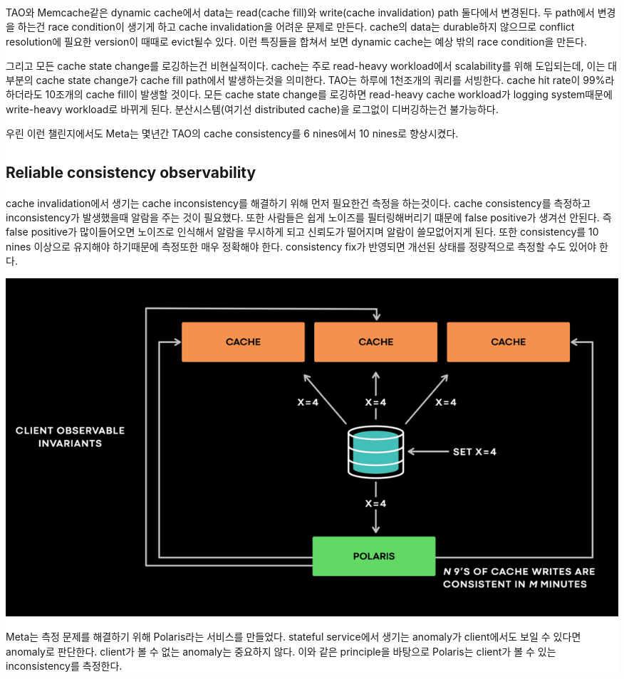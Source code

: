 
TAO와 Memcache같은 dynamic cache에서 data는 read(cache fill)와 write(cache invalidation) path 둘다에서 변경된다.
두 path에서 변경을 하는건 race condition이 생기게 하고 cache invalidation을 어려운 문제로 만든다.
cache의 data는 durable하지 않으므로 conflict resolution에 필요한 version이 때때로 evict될수 있다.
이런 특징들을 합쳐서 보면 dynamic cache는 예상 밖의 race condition을 만든다.

그리고 모든 cache state change를 로깅하는건 비현실적이다.
cache는 주로 read-heavy workload에서 scalability를 위해 도입되는데, 이는 대부분의 cache state change가 cache fill path에서 발생하는것을 의미한다.
TAO는 하루에 1천조개의 쿼리를 서빙한다.
cache hit rate이 99%라 하더라도 10조개의 cache fill이 발생할 것이다.
모든 cache state change를 로깅하면 read-heavy cache workload가 logging system때문에 write-heavy workload로 바뀌게 된다.
분산시스템(여기선 distributed cache)을 로그없이 디버깅하는건 불가능하다.

우린 이런 챌린지에서도 Meta는 몇년간 TAO의 cache consistency를 6 nines에서 10 nines로 향상시켰다.

## Reliable consistency observability

cache invalidation에서 생기는 cache inconsistency를 해결하기 위해 먼저 필요한건 측정을 하는것이다.
cache consistency를 측정하고 inconsistency가 발생했을때 알람을 주는 것이 필요했다.
또한 사람들은 쉽게 노이즈를 필터링해버리기 떄문에 false positive가 생겨선 안된다.
즉 false positive가 많이들어오면 노이즈로 인식해서 알람을 무시하게 되고 신뢰도가 떨어지며 알람이 쓸모없어지게 된다.
또한 consistency를 10 nines 이상으로 유지해야 하기때문에 측정또한 매우 정확해야 한다.
consistency fix가 반영되면 개선된 상태를 정량적으로 측정할 수도 있어야 한다.

![polaris](cache-made-consistent-metas-cache-invalidation-solution/Untitled6.png)

Meta는 측정 문제를 해결하기 위해 Polaris라는 서비스를 만들었다.
stateful service에서 생기는 anomaly가 client에서도 보일 수 있다면 anomaly로 판단한다.
client가 볼 수 없는 anomaly는 중요하지 않다.
이와 같은 principle을 바탕으로 Polaris는 client가 볼 수 있는 inconsistency를 측정한다.
